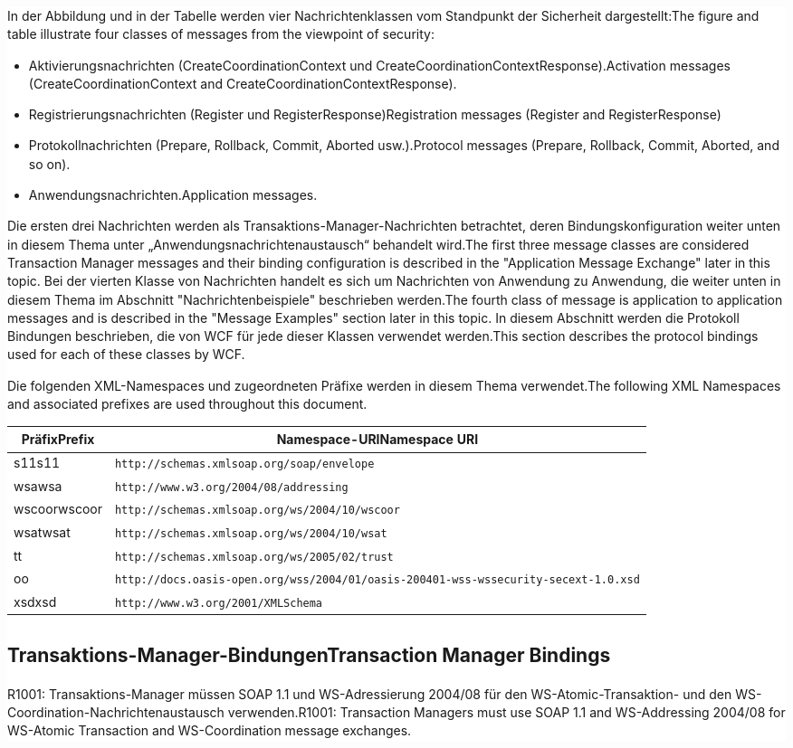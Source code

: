  <span data-ttu-id="2b651-144">In der Abbildung und in der Tabelle werden vier Nachrichtenklassen vom Standpunkt der Sicherheit dargestellt:</span><span class="sxs-lookup"><span data-stu-id="2b651-144">The figure and table illustrate four classes of messages from the viewpoint of security:</span></span>  
  
- <span data-ttu-id="2b651-145">Aktivierungsnachrichten (CreateCoordinationContext und CreateCoordinationContextResponse).</span><span class="sxs-lookup"><span data-stu-id="2b651-145">Activation messages (CreateCoordinationContext and CreateCoordinationContextResponse).</span></span>  
  
- <span data-ttu-id="2b651-146">Registrierungsnachrichten (Register und RegisterResponse)</span><span class="sxs-lookup"><span data-stu-id="2b651-146">Registration messages (Register and RegisterResponse)</span></span>  
  
- <span data-ttu-id="2b651-147">Protokollnachrichten (Prepare, Rollback, Commit, Aborted usw.).</span><span class="sxs-lookup"><span data-stu-id="2b651-147">Protocol messages (Prepare, Rollback, Commit, Aborted, and so on).</span></span>  
  
- <span data-ttu-id="2b651-148">Anwendungsnachrichten.</span><span class="sxs-lookup"><span data-stu-id="2b651-148">Application messages.</span></span>  
  
 <span data-ttu-id="2b651-149">Die ersten drei Nachrichten werden als Transaktions-Manager-Nachrichten betrachtet, deren Bindungskonfiguration weiter unten in diesem Thema unter „Anwendungsnachrichtenaustausch“ behandelt wird.</span><span class="sxs-lookup"><span data-stu-id="2b651-149">The first three message classes are considered Transaction Manager messages and their binding configuration is described in the "Application Message Exchange" later in this topic.</span></span> <span data-ttu-id="2b651-150">Bei der vierten Klasse von Nachrichten handelt es sich um Nachrichten von Anwendung zu Anwendung, die weiter unten in diesem Thema im Abschnitt "Nachrichtenbeispiele" beschrieben werden.</span><span class="sxs-lookup"><span data-stu-id="2b651-150">The fourth class of message is application to application messages and is described in the "Message Examples" section later in this topic.</span></span> <span data-ttu-id="2b651-151">In diesem Abschnitt werden die Protokoll Bindungen beschrieben, die von WCF für jede dieser Klassen verwendet werden.</span><span class="sxs-lookup"><span data-stu-id="2b651-151">This section describes the protocol bindings used for each of these classes by WCF.</span></span>  
  
 <span data-ttu-id="2b651-152">Die folgenden XML-Namespaces und zugeordneten Präfixe werden in diesem Thema verwendet.</span><span class="sxs-lookup"><span data-stu-id="2b651-152">The following XML Namespaces and associated prefixes are used throughout this document.</span></span>  
  
|<span data-ttu-id="2b651-153">Präfix</span><span class="sxs-lookup"><span data-stu-id="2b651-153">Prefix</span></span>|<span data-ttu-id="2b651-154">Namespace-URI</span><span class="sxs-lookup"><span data-stu-id="2b651-154">Namespace URI</span></span>|  
|------------|-------------------|  
|<span data-ttu-id="2b651-155">s11</span><span class="sxs-lookup"><span data-stu-id="2b651-155">s11</span></span>|`http://schemas.xmlsoap.org/soap/envelope`|  
|<span data-ttu-id="2b651-156">wsa</span><span class="sxs-lookup"><span data-stu-id="2b651-156">wsa</span></span>|`http://www.w3.org/2004/08/addressing`|  
|<span data-ttu-id="2b651-157">wscoor</span><span class="sxs-lookup"><span data-stu-id="2b651-157">wscoor</span></span>|`http://schemas.xmlsoap.org/ws/2004/10/wscoor`|  
|<span data-ttu-id="2b651-158">wsat</span><span class="sxs-lookup"><span data-stu-id="2b651-158">wsat</span></span>|`http://schemas.xmlsoap.org/ws/2004/10/wsat`|  
|<span data-ttu-id="2b651-159">t</span><span class="sxs-lookup"><span data-stu-id="2b651-159">t</span></span>|`http://schemas.xmlsoap.org/ws/2005/02/trust`|  
|<span data-ttu-id="2b651-160">o</span><span class="sxs-lookup"><span data-stu-id="2b651-160">o</span></span>|`http://docs.oasis-open.org/wss/2004/01/oasis-200401-wss-wssecurity-secext-1.0.xsd`|  
|<span data-ttu-id="2b651-161">xsd</span><span class="sxs-lookup"><span data-stu-id="2b651-161">xsd</span></span>|`http://www.w3.org/2001/XMLSchema`|  
  
## <a name="transaction-manager-bindings"></a><span data-ttu-id="2b651-162">Transaktions-Manager-Bindungen</span><span class="sxs-lookup"><span data-stu-id="2b651-162">Transaction Manager Bindings</span></span>  
 <span data-ttu-id="2b651-163">R1001: Transaktions-Manager müssen SOAP&#160;1.1 und WS-Adressierung&#160;2004/08 für den WS-Atomic-Transaktion- und den WS-Coordination-Nachrichtenaustausch verwenden.</span><span class="sxs-lookup"><span data-stu-id="2b651-163">R1001: Transaction Managers must use SOAP 1.1 and WS-Addressing 2004/08 for WS-Atomic Transaction and WS-Coordination message exchanges.</span></span>  
  